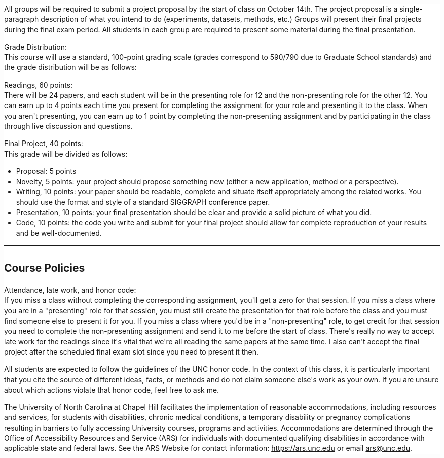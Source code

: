 All groups will be required to submit a project proposal by the start of class on October 14th. The project proposal is a single-paragraph description of what you intend to do (experiments, datasets, methods, etc.) Groups will present their final projects during the final exam period. All students in each group are required to present some material during the final presentation.  

Grade Distribution:  
This course will use a standard, 100-point grading scale (grades correspond to 590/790 due to Graduate School standards) and the grade distribution will be as follows:  

Readings, 60 points:  
There will be 24 papers, and each student will be in the presenting role for 12 and the non-presenting role for the other 12. You can earn up to 4 points each time you present for completing the assignment for your role and presenting it to the class. When you aren't presenting, you can earn up to 1 point by completing the non-presenting assignment and by participating in the class through live discussion and questions.

Final Project, 40 points:  
This grade will be divided as follows:
* Proposal: 5 points
* Novelty, 5 points: your project should propose something new (either a new application, method or a perspective).
* Writing, 10 points: your paper should be readable, complete and situate itself appropriately among the related works. You should use the format and style of a standard SIGGRAPH conference paper.
* Presentation, 10 points: your final presentation should be clear and provide a solid picture of what you did. 
* Code, 10 points: the code you write and submit for your final project should allow for complete reproduction of your results and be well-documented. 

---
## Course Policies

Attendance, late work, and honor code:  
If you miss a class without completing the corresponding assignment, you'll get a zero for that session. If you miss a class where you are in a "presenting" role for that session, you must still create the presentation for that role before the class and you must find someone else to present it for you. If you miss a class where you'd be in a "non-presenting" role, to get credit for that session you need to complete the non-presenting assignment and send it to me before the start of class. There's really no way to accept late work for the readings since it's vital that we're all reading the same papers at the same time. I also can't accept the final project after the scheduled final exam slot since you need to present it then.  

All students are expected to follow the guidelines of the UNC honor code. In the context of this class, it is particularly important that you cite the source of different ideas, facts, or methods and do not claim someone else's work as your own. If you are unsure about which actions violate that honor code, feel free to ask me.  

The University of North Carolina at Chapel Hill facilitates the implementation of reasonable accommodations, including resources and services, for students with disabilities, chronic medical conditions, a temporary disability or pregnancy complications resulting in barriers to fully accessing University courses, programs and activities. Accommodations are determined through the Office of Accessibility Resources and Service (ARS) for individuals with documented qualifying disabilities in accordance with applicable state and federal laws. See the ARS Website for contact information: https://ars.unc.edu or email ars@unc.edu.  
